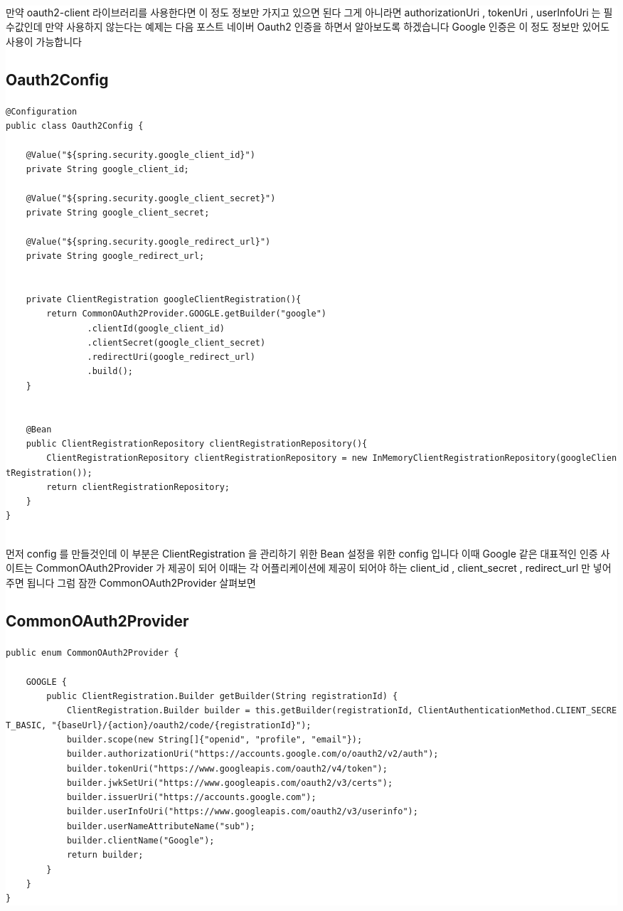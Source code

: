 만약 oauth2-client 라이브러리를 사용한다면 이 정도 정보만 가지고 있으면 된다 그게 아니라면 authorizationUri , tokenUri , userInfoUri 는 필수값인데 만약 사용하지 않는다는 예제는 다음 포스트 네이버 Oauth2 인증을 하면서 알아보도록 하겠습니다 Google 인증은 이 정도 정보만 있어도 사용이 가능합니다 

## Oauth2Config

```
@Configuration
public class Oauth2Config {

    @Value("${spring.security.google_client_id}")
    private String google_client_id;

    @Value("${spring.security.google_client_secret}")
    private String google_client_secret;

    @Value("${spring.security.google_redirect_url}")
    private String google_redirect_url;


    private ClientRegistration googleClientRegistration(){
        return CommonOAuth2Provider.GOOGLE.getBuilder("google")
                .clientId(google_client_id)
                .clientSecret(google_client_secret)
                .redirectUri(google_redirect_url)
                .build();
    }

    
    @Bean
    public ClientRegistrationRepository clientRegistrationRepository(){
        ClientRegistrationRepository clientRegistrationRepository = new InMemoryClientRegistrationRepository(googleClientRegistration());
        return clientRegistrationRepository;
    }
}


```

먼저 config 를 만들것인데 이 부분은 ClientRegistration 을 관리하기 위한 Bean 설정을 위한 config 입니다 이때 Google 같은 대표적인 인증 사이트는 CommonOAuth2Provider 가 제공이 되어 이때는 각 어플리케이션에 제공이 되어야 하는 
client_id , client_secret , redirect_url 만 넣어주면 됩니다 그럼 잠깐 CommonOAuth2Provider 살펴보면

## CommonOAuth2Provider
```
public enum CommonOAuth2Provider {

    GOOGLE {
        public ClientRegistration.Builder getBuilder(String registrationId) {
            ClientRegistration.Builder builder = this.getBuilder(registrationId, ClientAuthenticationMethod.CLIENT_SECRET_BASIC, "{baseUrl}/{action}/oauth2/code/{registrationId}");
            builder.scope(new String[]{"openid", "profile", "email"});
            builder.authorizationUri("https://accounts.google.com/o/oauth2/v2/auth");
            builder.tokenUri("https://www.googleapis.com/oauth2/v4/token");
            builder.jwkSetUri("https://www.googleapis.com/oauth2/v3/certs");
            builder.issuerUri("https://accounts.google.com");
            builder.userInfoUri("https://www.googleapis.com/oauth2/v3/userinfo");
            builder.userNameAttributeName("sub");
            builder.clientName("Google");
            return builder;
        }
    }
}

```
